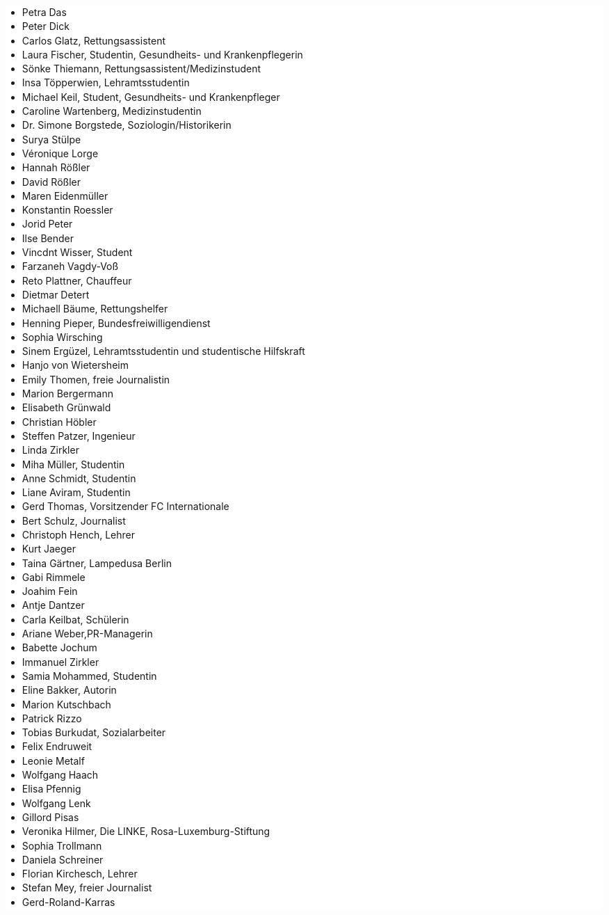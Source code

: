 * Petra Das
* Peter Dick
* Carlos Glatz, Rettungsassistent
* Laura Fischer, Studentin, Gesundheits- und Krankenpflegerin
* Sönke Thiemann, Rettungsassistent/Medizinstudent
* Insa Töpperwien, Lehramtsstudentin
* Michael Keil, Student, Gesundheits- und Krankenpfleger
* Caroline Wartenberg, Medizinstudentin
* Dr. Simone Borgstede, Soziologin/Historikerin
* Surya Stülpe
* Véronique Lorge
* Hannah Rößler
* David Rößler
* Maren Eidenmüller
* Konstantin Roessler
* Jorid Peter
* Ilse Bender
* Vincdnt Wisser, Student
* Farzaneh Vagdy-Voß
* Reto Plattner, Chauffeur
* Dietmar Detert
* Michaell Bäume, Rettungshelfer
* Henning Pieper, Bundesfreiwilligendienst
* Sophia Wirsching
* Sinem Ergüzel, Lehramtsstudentin und studentische Hilfskraft
* Hanjo von Wietersheim
* Emily Thomen, freie Journalistin
* Marion Bergermann
* Elisabeth Grünwald
* Christian Höbler
* Steffen Patzer, Ingenieur
* Linda Zirkler
* Miha Müller, Studentin
* Anne Schmidt, Studentin
* Liane Aviram, Studentin
* Gerd Thomas, Vorsitzender FC Internationale
* Bert Schulz, Journalist
* Christoph Hench, Lehrer
* Kurt Jaeger
* Taina Gärtner, Lampedusa Berlin
* Gabi Rimmele
* Joahim Fein
* Antje Dantzer
* Carla Keilbat, Schülerin
* Ariane Weber,PR-Managerin
* Babette Jochum
* Immanuel Zirkler
* Samia Mohammed, Studentin
* Eline Bakker, Autorin
* Marion Kutschbach
* Patrick Rizzo
* Tobias Burkudat, Sozialarbeiter
* Felix Endruweit
* Leonie Metalf
* Wolfgang Haach
* Elisa Pfennig
* Wolfgang Lenk
* Gillord Pisas
* Veronika Hilmer, Die LINKE, Rosa-Luxemburg-Stiftung
* Sophia Trollmann
* Daniela Schreiner
* Florian Kirchesch, Lehrer
* Stefan Mey, freier Journalist
* Gerd-Roland-Karras